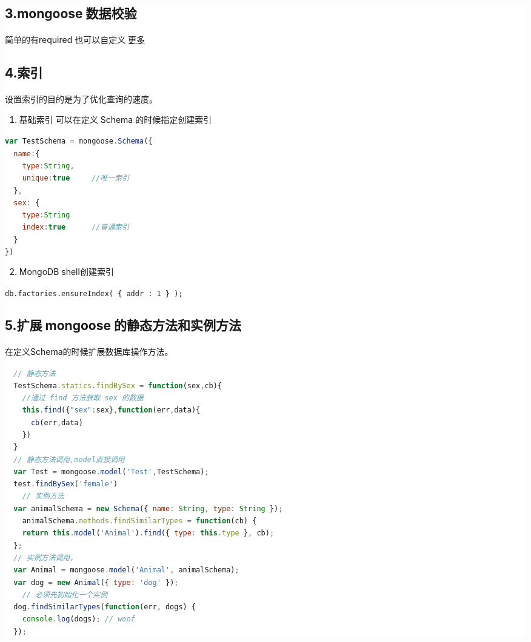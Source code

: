 ## 3.mongoose 数据校验

简单的有required
也可以自定义
[更多](http://www.mongoosejs.net/docs/validation.html)

## 4.索引

设置索引的目的是为了优化查询的速度。
1. 基础索引
可以在定义 Schema 的时候指定创建索引
```js
var TestSchema = mongoose.Schema({
  name:{
    type:String,
    unique:true		//唯一索引
  },
  sex: {
  	type:String
  	index:true		//普通索引
  }
})
```
2. MongoDB shell创建索引
```shell
db.factories.ensureIndex( { addr : 1 } );
```

## 5.扩展 mongoose 的静态方法和实例方法

在定义Schema的时候扩展数据库操作方法。
```js
  // 静态方法
  TestSchema.statics.findBySex = function(sex,cb){
    //通过 find 方法获取 sex 的数据
    this.find({"sex":sex},function(err,data){
      cb(err,data)
    })
  }
  // 静态方法调用,model直接调用
  var Test = mongoose.model('Test',TestSchema);
  test.findBySex('female')
	// 实例方法
  var animalSchema = new Schema({ name: String, type: String });
    animalSchema.methods.findSimilarTypes = function(cb) {
    return this.model('Animal').find({ type: this.type }, cb);
  };
  // 实例方法调用，
  var Animal = mongoose.model('Animal', animalSchema);
  var dog = new Animal({ type: 'dog' });
	// 必须先初始化一个实例
  dog.findSimilarTypes(function(err, dogs) {
    console.log(dogs); // woof
  });
```
